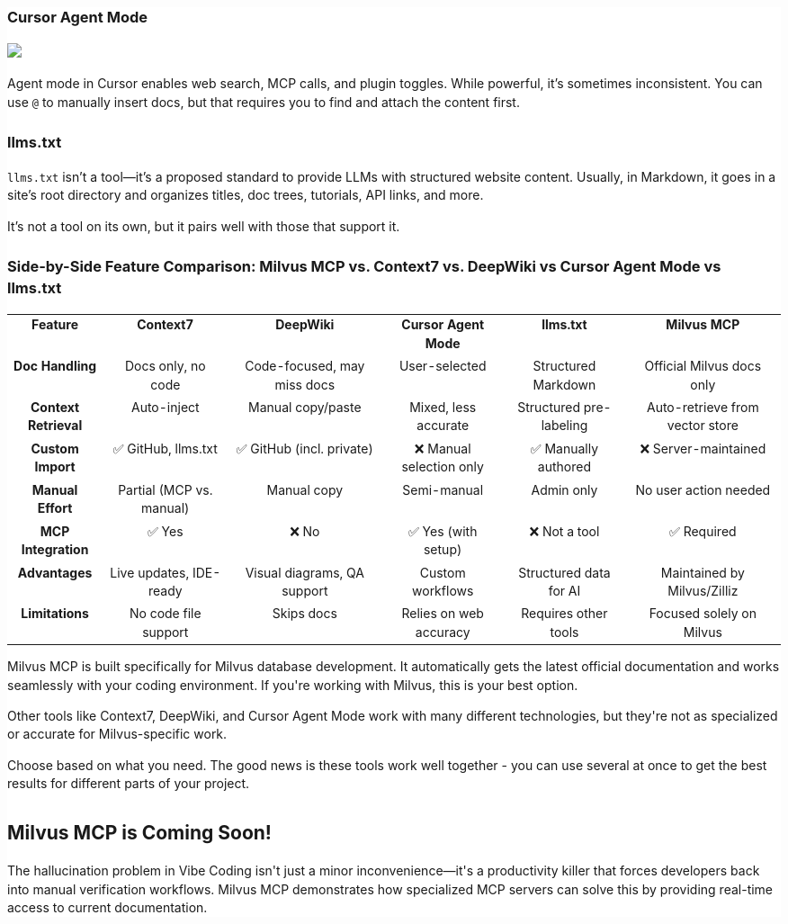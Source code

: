 
### Cursor Agent Mode

![](https://assets.zilliz.com/Cursor_Agent_Mode_fba8ef66af.png)

Agent mode in Cursor enables web search, MCP calls, and plugin toggles. While powerful, it’s sometimes inconsistent. You can use `@` to manually insert docs, but that requires you to find and attach the content first.


### llms.txt

`llms.txt` isn’t a tool—it’s a proposed standard to provide LLMs with structured website content. Usually, in Markdown, it goes in a site’s root directory and organizes titles, doc trees, tutorials, API links, and more.

It’s not a tool on its own, but it pairs well with those that support it.


### Side-by-Side Feature Comparison: Milvus MCP vs. Context7 vs. DeepWiki vs Cursor Agent Mode vs llms.txt 

|                       |                          |                             |                         |                         |                                 |
| :-------------------: | :----------------------: | :-------------------------: | :---------------------: | :---------------------: | :-----------------------------: |
|      **Feature**      |       **Context7**       |         **DeepWiki**        |  **Cursor Agent Mode**  |       **llms.txt**      |          **Milvus MCP**         |
|    **Doc Handling**   |    Docs only, no code    | Code-focused, may miss docs |      User-selected      |   Structured Markdown   |    Official Milvus docs only    |
| **Context Retrieval** |        Auto-inject       |      Manual copy/paste      |   Mixed, less accurate  | Structured pre-labeling | Auto-retrieve from vector store |
|   **Custom Import**   |    ✅ GitHub, llms.txt    |   ✅ GitHub (incl. private)  | ❌ Manual selection only |   ✅ Manually authored   |       ❌ Server-maintained       |
|   **Manual Effort**   | Partial (MCP vs. manual) |         Manual copy         |       Semi-manual       |        Admin only       |      No user action needed      |
|  **MCP Integration**  |           ✅ Yes          |             ❌ No            |    ✅ Yes (with setup)   |       ❌ Not a tool      |            ✅ Required           |
|     **Advantages**    |  Live updates, IDE-ready | Visual diagrams, QA support |     Custom workflows    |  Structured data for AI |   Maintained by Milvus/Zilliz   |
|    **Limitations**    |   No code file support   |          Skips docs         |  Relies on web accuracy |   Requires other tools  |     Focused solely on Milvus    |

Milvus MCP is built specifically for Milvus database development. It automatically gets the latest official documentation and works seamlessly with your coding environment. If you're working with Milvus, this is your best option.

Other tools like Context7, DeepWiki, and Cursor Agent Mode work with many different technologies, but they're not as specialized or accurate for Milvus-specific work.

Choose based on what you need. The good news is these tools work well together - you can use several at once to get the best results for different parts of your project.


## Milvus MCP is Coming Soon!

The hallucination problem in Vibe Coding isn't just a minor inconvenience—it's a productivity killer that forces developers back into manual verification workflows. Milvus MCP demonstrates how specialized MCP servers can solve this by providing real-time access to current documentation.
